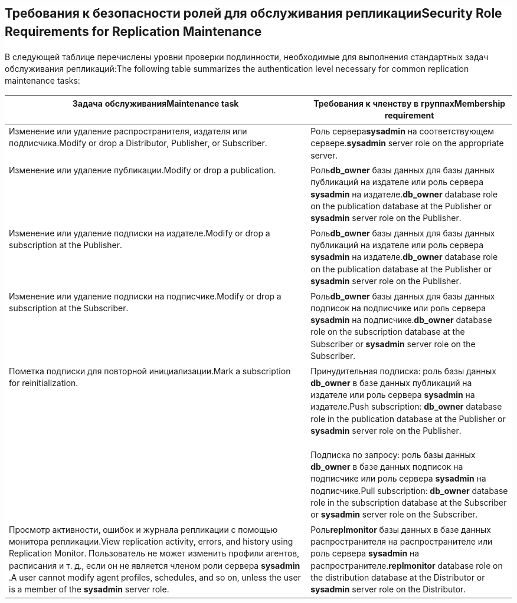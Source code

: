 ## <a name="security-role-requirements-for-replication-maintenance"></a><span data-ttu-id="b253f-122">Требования к безопасности ролей для обслуживания репликации</span><span class="sxs-lookup"><span data-stu-id="b253f-122">Security Role Requirements for Replication Maintenance</span></span>  
 <span data-ttu-id="b253f-123">В следующей таблице перечислены уровни проверки подлинности, необходимые для выполнения стандартных задач обслуживания репликаций:</span><span class="sxs-lookup"><span data-stu-id="b253f-123">The following table summarizes the authentication level necessary for common replication maintenance tasks:</span></span>  
  
|<span data-ttu-id="b253f-124">Задача обслуживания</span><span class="sxs-lookup"><span data-stu-id="b253f-124">Maintenance task</span></span>|<span data-ttu-id="b253f-125">Требования к членству в группах</span><span class="sxs-lookup"><span data-stu-id="b253f-125">Membership requirement</span></span>|  
|----------------------|----------------------------|  
|<span data-ttu-id="b253f-126">Изменение или удаление распространителя, издателя или подписчика.</span><span class="sxs-lookup"><span data-stu-id="b253f-126">Modify or drop a Distributor, Publisher, or Subscriber.</span></span>|<span data-ttu-id="b253f-127">Роль сервера**sysadmin** на соответствующем сервере.</span><span class="sxs-lookup"><span data-stu-id="b253f-127">**sysadmin** server role on the appropriate server.</span></span>|  
|<span data-ttu-id="b253f-128">Изменение или удаление публикации.</span><span class="sxs-lookup"><span data-stu-id="b253f-128">Modify or drop a publication.</span></span>|<span data-ttu-id="b253f-129">Роль**db_owner** базы данных для базы данных публикаций на издателе или роль сервера **sysadmin** на издателе.</span><span class="sxs-lookup"><span data-stu-id="b253f-129">**db_owner** database role on the publication database at the Publisher or **sysadmin** server role on the Publisher.</span></span>|  
|<span data-ttu-id="b253f-130">Изменение или удаление подписки на издателе.</span><span class="sxs-lookup"><span data-stu-id="b253f-130">Modify or drop a subscription at the Publisher.</span></span>|<span data-ttu-id="b253f-131">Роль**db_owner** базы данных для базы данных публикаций на издателе или роль сервера **sysadmin** на издателе.</span><span class="sxs-lookup"><span data-stu-id="b253f-131">**db_owner** database role on the publication database at the Publisher or **sysadmin** server role on the Publisher.</span></span>|  
|<span data-ttu-id="b253f-132">Изменение или удаление подписки на подписчике.</span><span class="sxs-lookup"><span data-stu-id="b253f-132">Modify or drop a subscription at the Subscriber.</span></span>|<span data-ttu-id="b253f-133">Роль**db_owner** базы данных для базы данных подписок на подписчике или роль сервера **sysadmin** на подписчике.</span><span class="sxs-lookup"><span data-stu-id="b253f-133">**db_owner** database role on the subscription database at the Subscriber or **sysadmin** server role on the Subscriber.</span></span>|  
|<span data-ttu-id="b253f-134">Пометка подписки для повторной инициализации.</span><span class="sxs-lookup"><span data-stu-id="b253f-134">Mark a subscription for reinitialization.</span></span>|<span data-ttu-id="b253f-135">Принудительная подписка: роль базы данных **db_owner** в базе данных публикаций на издателе или роль сервера **sysadmin** на издателе.</span><span class="sxs-lookup"><span data-stu-id="b253f-135">Push subscription: **db_owner** database role in the publication database at the Publisher or **sysadmin** server role on the Publisher.</span></span><br /><br /> <span data-ttu-id="b253f-136">Подписка по запросу: роль базы данных **db_owner** в базе данных подписок на подписчике или роль сервера **sysadmin** на подписчике.</span><span class="sxs-lookup"><span data-stu-id="b253f-136">Pull subscription: **db_owner** database role in the subscription database at the Subscriber or **sysadmin** server role on the Subscriber.</span></span>|  
|<span data-ttu-id="b253f-137">Просмотр активности, ошибок и журнала репликации с помощью монитора репликации.</span><span class="sxs-lookup"><span data-stu-id="b253f-137">View replication activity, errors, and history using Replication Monitor.</span></span> <span data-ttu-id="b253f-138">Пользователь не может изменить профили агентов, расписания и т. д., если он не является членом роли сервера **sysadmin** .</span><span class="sxs-lookup"><span data-stu-id="b253f-138">A user cannot modify agent profiles, schedules, and so on, unless the user is a member of the **sysadmin** server role.</span></span>|<span data-ttu-id="b253f-139">Роль**replmonitor** базы данных в базе данных распространителя на распространителе или роль сервера **sysadmin** на распространителе.</span><span class="sxs-lookup"><span data-stu-id="b253f-139">**replmonitor** database role on the distribution database at the Distributor or **sysadmin** server role on the Distributor.</span></span>|  